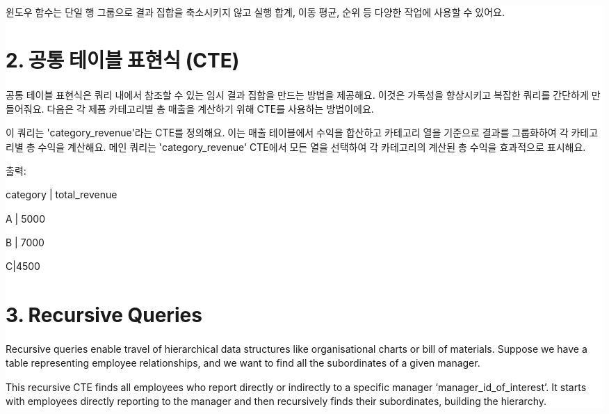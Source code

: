 <script>
     (adsbygoogle = window.adsbygoogle || []).push({});
</script>

윈도우 함수는 단일 행 그룹으로 결과 집합을 축소시키지 않고 실행 합계, 이동 평균, 순위 등 다양한 작업에 사용할 수 있어요.

# 2. 공통 테이블 표현식 (CTE)

공통 테이블 표현식은 쿼리 내에서 참조할 수 있는 임시 결과 집합을 만드는 방법을 제공해요. 이것은 가독성을 향상시키고 복잡한 쿼리를 간단하게 만들어줘요. 다음은 각 제품 카테고리별 총 매출을 계산하기 위해 CTE를 사용하는 방법이에요.

이 쿼리는 'category_revenue'라는 CTE를 정의해요. 이는 매출 테이블에서 수익을 합산하고 카테고리 열을 기준으로 결과를 그룹화하여 각 카테고리별 총 수익을 계산해요. 메인 쿼리는 'category_revenue' CTE에서 모든 열을 선택하여 각 카테고리의 계산된 총 수익을 효과적으로 표시해요.



<ins class="adsbygoogle"
     style="display:block"
     data-ad-client="ca-pub-4877378276818686"
     data-ad-slot="1107185301"
     data-ad-format="auto"
     data-full-width-responsive="true"></ins>

<script>
     (adsbygoogle = window.adsbygoogle || []).push({});
</script>

출력:

category | total_revenue

A | 5000

B | 7000



<ins class="adsbygoogle"
     style="display:block"
     data-ad-client="ca-pub-4877378276818686"
     data-ad-slot="1107185301"
     data-ad-format="auto"
     data-full-width-responsive="true"></ins>

<script>
     (adsbygoogle = window.adsbygoogle || []).push({});
</script>

C|4500

# 3. Recursive Queries

Recursive queries enable travel of hierarchical data structures like organisational charts or bill of materials. Suppose we have a table representing employee relationships, and we want to find all the subordinates of a given manager.

This recursive CTE finds all employees who report directly or indirectly to a specific manager ‘manager_id_of_interest’. It starts with employees directly reporting to the manager and then recursively finds their subordinates, building the hierarchy.
